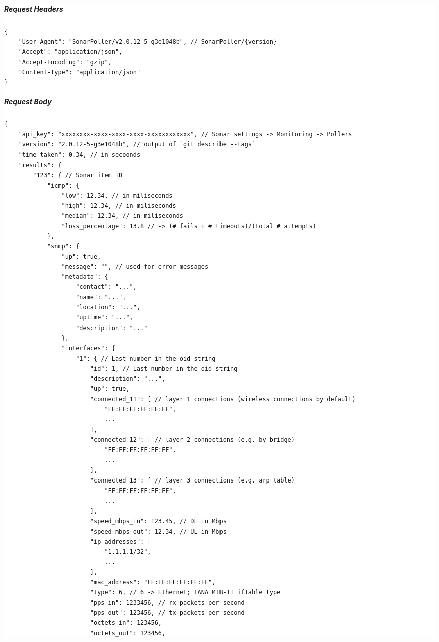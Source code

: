 ##### Request Headers

``` json5
{
    "User-Agent": "SonarPoller/v2.0.12-5-g3e1048b", // SonarPoller/{version}
    "Accept": "application/json",
    "Accept-Encoding": "gzip",
    "Content-Type": "application/json"
}
```

##### Request Body
``` json5
{
    "api_key": "xxxxxxxx-xxxx-xxxx-xxxx-xxxxxxxxxxxx", // Sonar settings -> Monitoring -> Pollers
    "version": "2.0.12-5-g3e1048b", // output of `git describe --tags`
    "time_taken": 0.34, // in secoonds
    "results": {
        "123": { // Sonar item ID
            "icmp": {
                "low": 12.34, // in miliseconds
                "high": 12.34, // in miliseconds
                "median": 12.34, // in miliseconds
                "loss_percentage": 13.8 // -> (# fails + # timeouts)/(total # attempts)
            },
            "snmp": {
                "up": true,
                "message": "", // used for error messages
                "metadata": {
                    "contact": "...",
                    "name": "...",
                    "location": "...",
                    "uptime": "...",
                    "description": "..."
                },
                "interfaces": {
                    "1": { // Last number in the oid string
                        "id": 1, // Last number in the oid string
                        "description": "...",
                        "up": true,
                        "connected_11": [ // layer 1 connections (wireless connections by default)
                            "FF:FF:FF:FF:FF:FF",
                            ...
                        ],
                        "connected_12": [ // layer 2 connections (e.g. by bridge)
                            "FF:FF:FF:FF:FF:FF",
                            ...
                        ],
                        "connected_13": [ // layer 3 connections (e.g. arp table)
                            "FF:FF:FF:FF:FF:FF",
                            ...
                        ],
                        "speed_mbps_in": 123.45, // DL in Mbps
                        "speed_mbps_out": 12.34, // UL in Mbps
                        "ip_addresses": [
                            "1.1.1.1/32",
                            ...
                        ],
                        "mac_address": "FF:FF:FF:FF:FF:FF",
                        "type": 6, // 6 -> Ethernet; IANA MIB-II ifTable type
                        "pps_in": 1233456, // rx packets per second
                        "pps_out": 123456, // tx packets per second
                        "octets_in": 123456,
                        "octets_out": 123456,
```